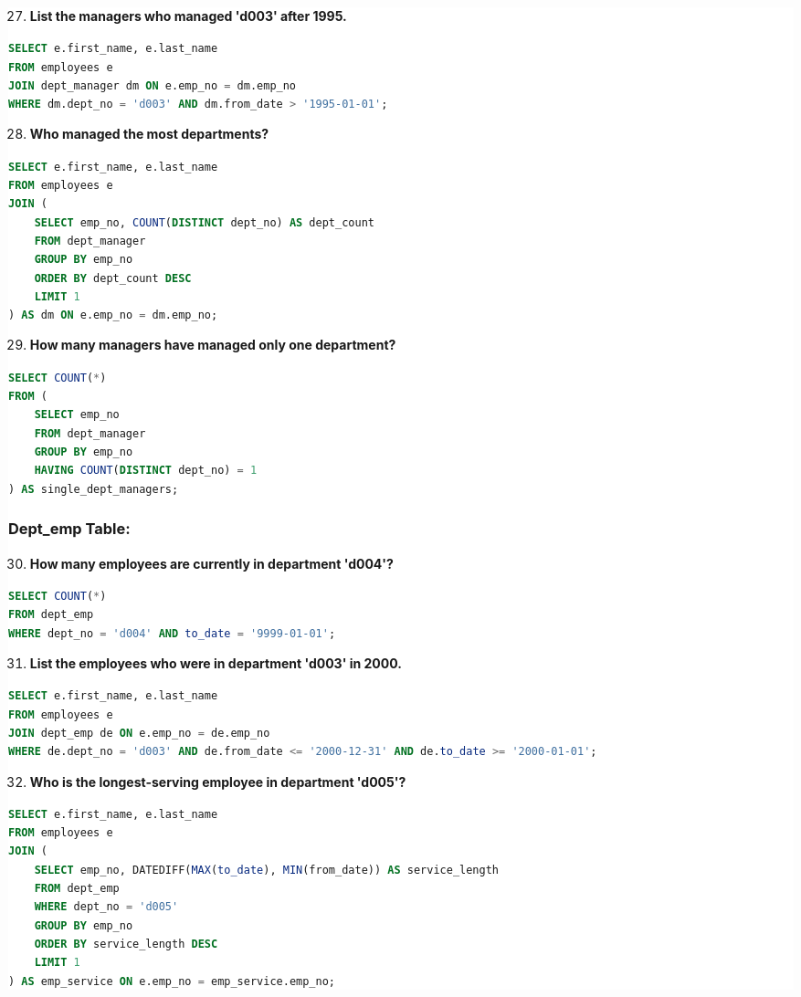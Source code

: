 27. **List the managers who managed 'd003' after 1995.**

   ```sql
   SELECT e.first_name, e.last_name
   FROM employees e
   JOIN dept_manager dm ON e.emp_no = dm.emp_no
   WHERE dm.dept_no = 'd003' AND dm.from_date > '1995-01-01';
   ```

28. **Who managed the most departments?**

   ```sql
   SELECT e.first_name, e.last_name
   FROM employees e
   JOIN (
       SELECT emp_no, COUNT(DISTINCT dept_no) AS dept_count
       FROM dept_manager
       GROUP BY emp_no
       ORDER BY dept_count DESC
       LIMIT 1
   ) AS dm ON e.emp_no = dm.emp_no;
   ```

29. **How many managers have managed only one department?**

   ```sql
   SELECT COUNT(*) 
   FROM (
       SELECT emp_no
       FROM dept_manager
       GROUP BY emp_no
       HAVING COUNT(DISTINCT dept_no) = 1
   ) AS single_dept_managers;
   ```


### Dept_emp Table:

30. **How many employees are currently in department 'd004'?**

   ```sql
   SELECT COUNT(*) 
   FROM dept_emp
   WHERE dept_no = 'd004' AND to_date = '9999-01-01';
   ```

31. **List the employees who were in department 'd003' in 2000.**

   ```sql
   SELECT e.first_name, e.last_name
   FROM employees e
   JOIN dept_emp de ON e.emp_no = de.emp_no
   WHERE de.dept_no = 'd003' AND de.from_date <= '2000-12-31' AND de.to_date >= '2000-01-01';
   ```

32. **Who is the longest-serving employee in department 'd005'?**

   ```sql
   SELECT e.first_name, e.last_name
   FROM employees e
   JOIN (
       SELECT emp_no, DATEDIFF(MAX(to_date), MIN(from_date)) AS service_length
       FROM dept_emp
       WHERE dept_no = 'd005'
       GROUP BY emp_no
       ORDER BY service_length DESC
       LIMIT 1
   ) AS emp_service ON e.emp_no = emp_service.emp_no;
   ```
